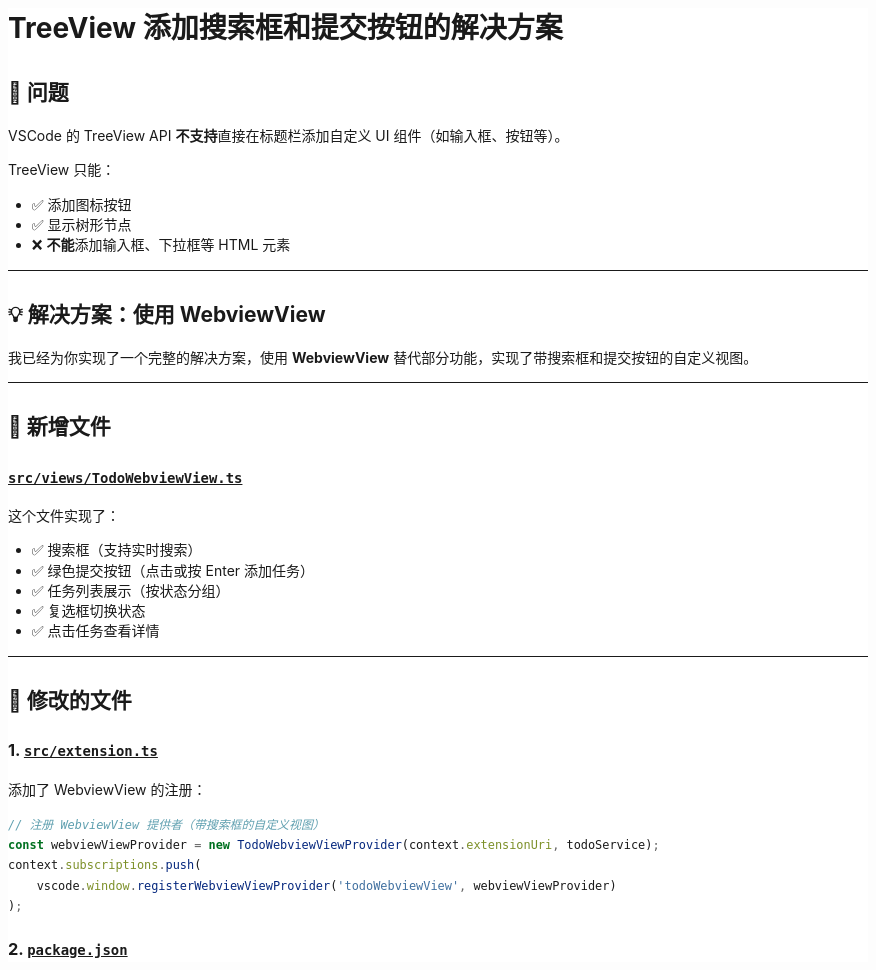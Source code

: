 # TreeView 添加搜索框和提交按钮的解决方案

## 🎯 问题

VSCode 的 TreeView API **不支持**直接在标题栏添加自定义 UI 组件（如输入框、按钮等）。

TreeView 只能：
- ✅ 添加图标按钮
- ✅ 显示树形节点
- ❌ **不能**添加输入框、下拉框等 HTML 元素

---

## 💡 解决方案：使用 WebviewView

我已经为你实现了一个完整的解决方案，使用 **WebviewView** 替代部分功能，实现了带搜索框和提交按钮的自定义视图。

---

## 📁 新增文件

### [`src/views/TodoWebviewView.ts`](file:///Users/tao/Documents/file/ai/todo-list-plugin/src/views/TodoWebviewView.ts)

这个文件实现了：
- ✅ 搜索框（支持实时搜索）
- ✅ 绿色提交按钮（点击或按 Enter 添加任务）
- ✅ 任务列表展示（按状态分组）
- ✅ 复选框切换状态
- ✅ 点击任务查看详情

---

## 🔧 修改的文件

### 1. [`src/extension.ts`](file:///Users/tao/Documents/file/ai/todo-list-plugin/src/extension.ts)

添加了 WebviewView 的注册：

```typescript
// 注册 WebviewView 提供者（带搜索框的自定义视图）
const webviewViewProvider = new TodoWebviewViewProvider(context.extensionUri, todoService);
context.subscriptions.push(
    vscode.window.registerWebviewViewProvider('todoWebviewView', webviewViewProvider)
);
```

### 2. [`package.json`](file:///Users/tao/Documents/file/ai/todo-list-plugin/package.json)
